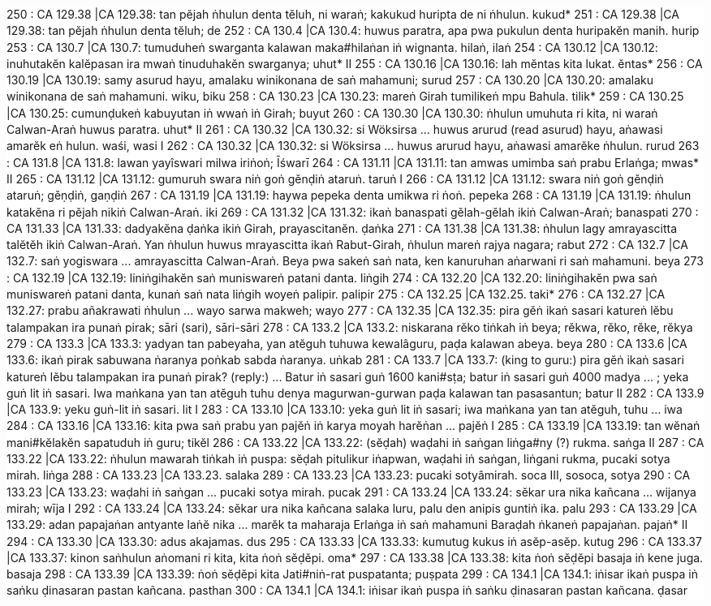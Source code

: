 250 : CA 129.38 |CA 129.38: tan pĕjah ṅhulun denta tĕluh, ni waraṅ; kakukud huripta de ni ṅhulun.  kukud*
251 : CA 129.38 |CA 129.38: tan pĕjah ṅhulun denta tĕluh;  de
252 : CA 130.4 |CA 130.4: huwus paratra, apa pwa pukulun denta huripakĕn manih.  hurip
253 : CA 130.7 |CA 130.7: tumuduheṅ swarganta kalawan maka#hilaṅan iṅ wignanta.  hilaṅ, ilaṅ
254 : CA 130.12 |CA 130.12: inuhutakĕn kalĕpasan ira mwaṅ tinuduhakĕn swarganya;  uhut* II
255 : CA 130.16 |CA 130.16: lah mĕntas kita lukat. ĕntas*
256 : CA 130.19 |CA 130.19: samy asurud hayu, amalaku winikonana de saṅ mahamuni;  surud
257 : CA 130.20 |CA 130.20: amalaku winikonana de saṅ mahamuni.  wiku, biku
258 : CA 130.23 |CA 130.23: mareṅ Girah tumilikeṅ mpu Bahula.  tilik*
259 : CA 130.25 |CA 130.25: cumunḍukeṅ kabuyutan iṅ wwaṅ iṅ Girah;  buyut
260 : CA 130.30 |CA 130.30: ṅhulun umuhuta ri kita, ni waraṅ Calwan-Araṅ huwus paratra.  uhut* II
261 : CA 130.32 |CA 130.32: si Wöksirsa ... huwus arurud (read asurud) hayu, aṅawasi amarĕk eṅ hulun.  waśi, wasi I
262 : CA 130.32 |CA 130.32: si Wöksirsa ... huwus arurud hayu, aṅawasi amarĕke ṅhulun.  rurud
263 : CA 131.8 |CA 131.8: lawan yayîswari milwa iriṅoṅ;  Īśwarī
264 : CA 131.11 |CA 131.11: tan amwas umimba saṅ prabu Erlaṅga;  mwas* II
265 : CA 131.12 |CA 131.12: gumuruh swara niṅ goṅ gĕnḍiṅ ataruṅ.  taruṅ I
266 : CA 131.12 |CA 131.12: swara niṅ goṅ gĕnḍiṅ ataruṅ;  gĕṇḍiṅ, gaṇḍiṅ
267 : CA 131.19 |CA 131.19: haywa pepeka denta umikwa ri ṅoṅ.  pepeka
268 : CA 131.19 |CA 131.19: ṅhulun katakĕna ri pĕjah nikiṅ Calwan-Araṅ.  iki
269 : CA 131.32 |CA 131.32: ikaṅ banaspati gĕlah-gĕlah ikiṅ Calwan-Araṅ;  banaspati
270 : CA 131.33 |CA 131.33: dadyakĕna ḍaṅka ikiṅ Girah, prayascitanĕn.  ḍaṅka
271 : CA 131.38 |CA 131.38: ṅhulun lagy amrayascitta talĕtĕh ikiṅ Calwan-Araṅ. Yan ṅhulun huwus mrayascitta ikaṅ Rabut-Girah, ṅhulun mareṅ rajya nagara;  rabut
272 : CA 132.7 |CA 132.7: saṅ yogiswara ... amrayascitta Calwan-Araṅ. Beya pwa sakeṅ saṅ nata, ken kanuruhan aṅarwani ri saṅ mahamuni.  beya
273 : CA 132.19 |CA 132.19: liniṅgihakĕn saṅ muniswareṅ patani danta.  liṅgih
274 : CA 132.20 |CA 132.20: liniṅgihakĕn pwa saṅ muniswareṅ patani danta, kunaṅ saṅ nata liṅgih woyeṅ palipir.  palipir
275 : CA 132.25 |CA 132.25.  taki*
276 : CA 132.27 |CA 132.27: prabu añakrawati ṅhulun ... wayo sarwa makweh;  wayo
277 : CA 132.35 |CA 132.35: pira gĕṅ ikaṅ sasari katureṅ lĕbu talampakan ira punaṅ pirak;  sāri (sari), sāri-sāri
278 : CA 133.2 |CA 133.2: niskarana rĕko tiṅkah iṅ beya;  rĕkwa, rĕko, rĕke, rĕkya
279 : CA 133.3 |CA 133.3: yadyan tan pabeyaha, yan atĕguh tuhuwa kewalâguru, paḍa kalawan abeya.  beya
280 : CA 133.6 |CA 133.6: ikaṅ pirak sabuwana ṅaranya poṅkab sabda ṅaranya.  uṅkab
281 : CA 133.7 |CA 133.7: (king to guru:) pira gĕṅ ikaṅ sasari katureṅ lĕbu talampakan ira punaṅ pirak? (reply:) ... Batur iṅ sasari guṅ 1600 kani#sṭa; batur iṅ sasari guṅ 4000 madya ... ; yeka guṅ lit iṅ sasari. Iwa maṅkana yan tan atĕguh tuhu denya magurwan-gurwan paḍa kalawan tan pasasantun;  batur II
282 : CA 133.9 |CA 133.9: yeku guṅ-lit iṅ sasari.  lit I
283 : CA 133.10 |CA 133.10: yeka guṅ lit iṅ sasari; iwa maṅkana yan tan atĕguh, tuhu ...  iwa
284 : CA 133.16 |CA 133.16: kita pwa saṅ prabu yan pajĕṅ iṅ karya moyah harĕṅan ...  pajĕṅ I
285 : CA 133.19 |CA 133.19: tan wĕnaṅ mani#kĕlakĕn sapatuduh iṅ guru;  tikĕl
286 : CA 133.22 |CA 133.22: (sĕḍah) waḍahi iṅ saṅgan liṅga#ny (?) rukma.  saṅga II
287 : CA 133.22 |CA 133.22: ṅhulun mawarah tiṅkah iṅ puspa: sĕḍah pitulikur iṅapwan, waḍahi iṅ saṅgan, liṅgani rukma, pucaki sotya mirah.  liṅga
288 : CA 133.23 |CA 133.23.  salaka
289 : CA 133.23 |CA 133.23: pucaki sotyâmirah.  soca III, sosoca, sotya
290 : CA 133.23 |CA 133.23: waḍahi iṅ saṅgan ... pucaki sotya mirah.  pucak
291 : CA 133.24 |CA 133.24: sĕkar ura nika kañcana ... wijanya mirah;  wīja I
292 : CA 133.24 |CA 133.24: sĕkar ura nika kañcana salaka luru, palu den anipis guntiṅ ika.  palu
293 : CA 133.29 |CA 133.29: adan papajaṅan antyante laṅĕ nika ... marĕk ta maharaja Erlaṅga iṅ saṅ mahamuni Baraḍah ṅkaneṅ papajaṅan.  pajaṅ* II
294 : CA 133.30 |CA 133.30: adus akajamas.  dus
295 : CA 133.33 |CA 133.33: kumutug kukus iṅ asĕp-asĕp. kutug
296 : CA 133.37 |CA 133.37: kinon saṅhulun aṅomani ri kita, kita ṅoṅ sĕḍĕpi.  oma*
297 : CA 133.38 |CA 133.38: kita ṅoṅ sĕḍĕpi basaja iṅ kene juga.  basaja
298 : CA 133.39 |CA 133.39: ṅoṅ sĕḍĕpi kita Jati#niṅ-rat puspatanta;  puṣpata
299 : CA 134.1 |CA 134.1: iṅisar ikaṅ puspa iṅ saṅku ḍinasaran pastan kañcana.  pasthan
300 : CA 134.1 |CA 134.1: iṅisar ikaṅ puspa iṅ saṅku ḍinasaran pastan kañcana.  ḍasar